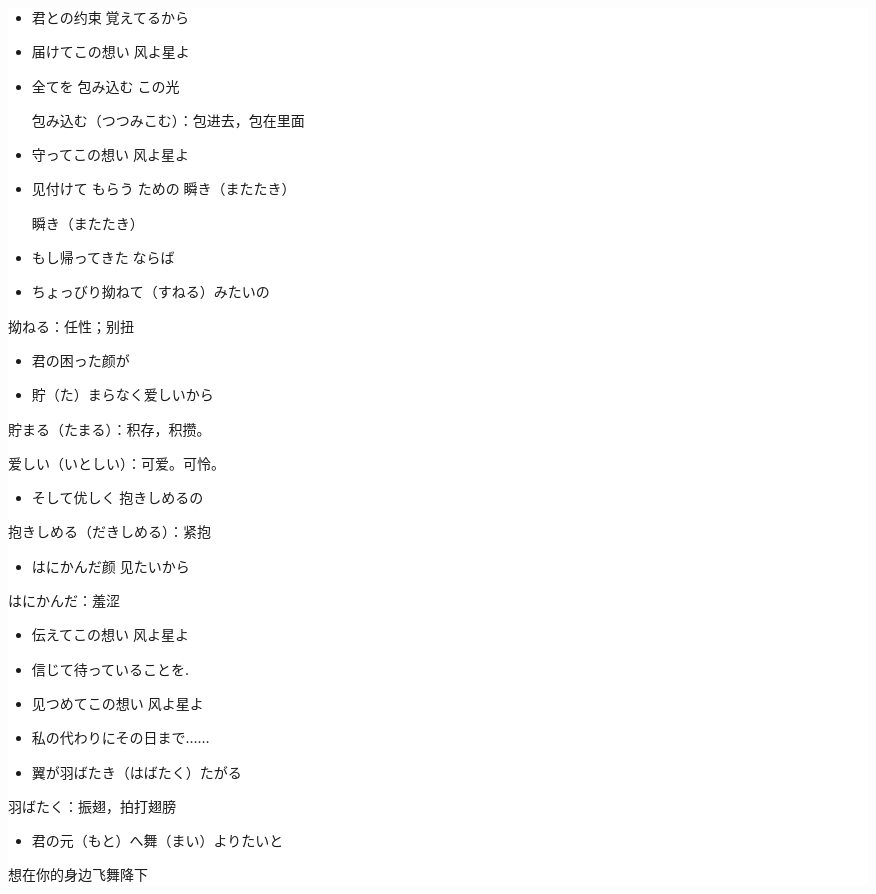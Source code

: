 - 君との约束 覚えてるから



- 届けてこの想い 风よ星よ

- 全てを	包み込む	この光

  包み込む（つつみこむ）：包进去，包在里面

 

- 守ってこの想い 风よ星よ

- 见付けて	もらう	ための	瞬き（またたき）

  瞬き（またたき）

- もし帰ってきた	ならば

- ちょっびり拗ねて（すねる）みたいの

拗ねる：任性；别扭

 



- 君の困った颜が

 

- 貯（た）まらなく爱しいから

貯まる（たまる）：积存，积攒。

爱しい（いとしい）：可爱。可怜。



- そして优しく	抱きしめるの

抱きしめる（だきしめる）：紧抱



- はにかんだ颜 见たいから

はにかんだ：羞涩



- 伝えてこの想い 风よ星よ

- 信じて待っていることを.

- 见つめてこの想い 风よ星よ

- 私の代わりにその日まで……



- 翼が羽ばたき（はばたく）たがる

羽ばたく：振翅，拍打翅膀

 

- 君の元（もと）へ舞（まい）よりたいと

想在你的身边飞舞降下
